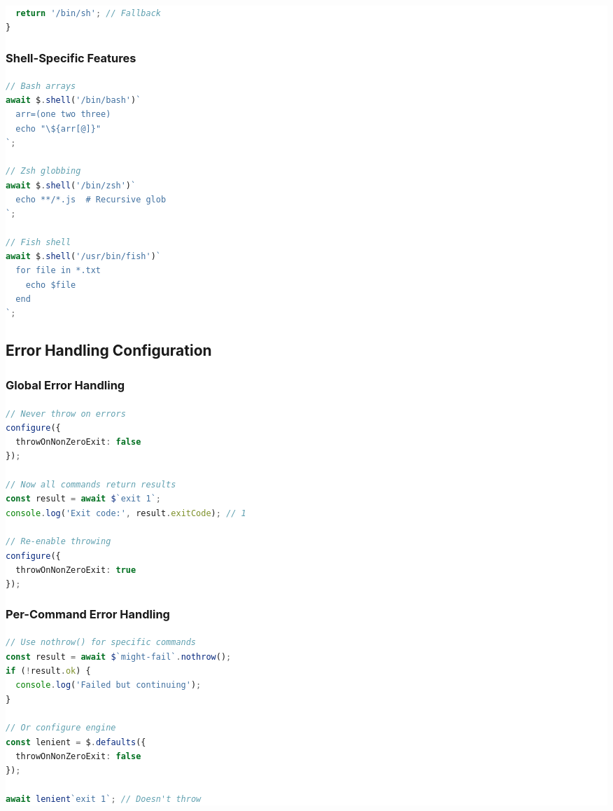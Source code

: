 ```typescript
  return '/bin/sh'; // Fallback
}
```

### Shell-Specific Features

```typescript
// Bash arrays
await $.shell('/bin/bash')`
  arr=(one two three)
  echo "\${arr[@]}"
`;

// Zsh globbing
await $.shell('/bin/zsh')`
  echo **/*.js  # Recursive glob
`;

// Fish shell
await $.shell('/usr/bin/fish')`
  for file in *.txt
    echo $file
  end
`;
```

## Error Handling Configuration

### Global Error Handling

```typescript
// Never throw on errors
configure({
  throwOnNonZeroExit: false
});

// Now all commands return results
const result = await $`exit 1`;
console.log('Exit code:', result.exitCode); // 1

// Re-enable throwing
configure({
  throwOnNonZeroExit: true
});
```

### Per-Command Error Handling

```typescript
// Use nothrow() for specific commands
const result = await $`might-fail`.nothrow();
if (!result.ok) {
  console.log('Failed but continuing');
}

// Or configure engine
const lenient = $.defaults({
  throwOnNonZeroExit: false
});

await lenient`exit 1`; // Doesn't throw
```
